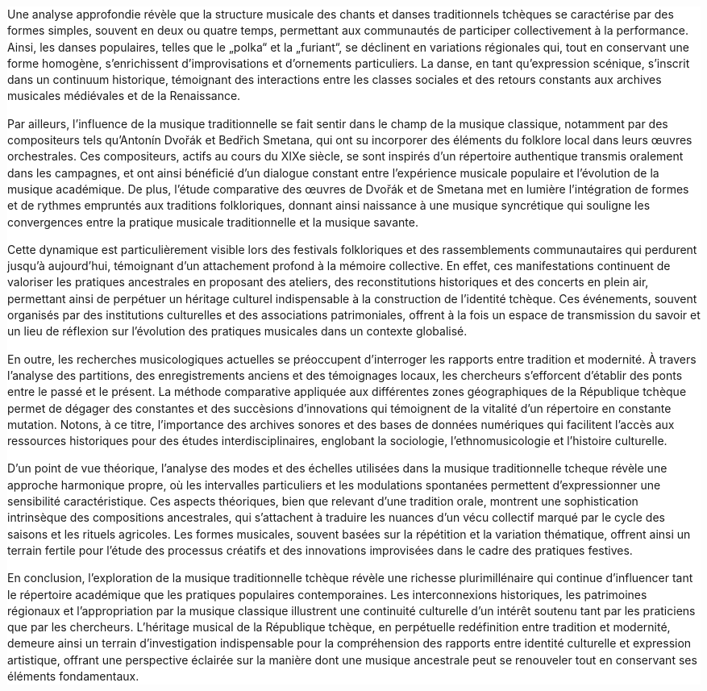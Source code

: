 Une analyse approfondie révèle que la structure musicale des chants et danses traditionnels tchèques
se caractérise par des formes simples, souvent en deux ou quatre temps, permettant aux communautés
de participer collectivement à la performance. Ainsi, les danses populaires, telles que le „polka“
et la „furiant“, se déclinent en variations régionales qui, tout en conservant une forme homogène,
s’enrichissent d’improvisations et d’ornements particuliers. La danse, en tant qu’expression
scénique, s’inscrit dans un continuum historique, témoignant des interactions entre les classes
sociales et des retours constants aux archives musicales médiévales et de la Renaissance.

Par ailleurs, l’influence de la musique traditionnelle se fait sentir dans le champ de la musique
classique, notamment par des compositeurs tels qu’Antonín Dvořák et Bedřich Smetana, qui ont su
incorporer des éléments du folklore local dans leurs œuvres orchestrales. Ces compositeurs, actifs
au cours du XIXe siècle, se sont inspirés d’un répertoire authentique transmis oralement dans les
campagnes, et ont ainsi bénéficié d’un dialogue constant entre l’expérience musicale populaire et
l’évolution de la musique académique. De plus, l’étude comparative des œuvres de Dvořák et de
Smetana met en lumière l’intégration de formes et de rythmes empruntés aux traditions folkloriques,
donnant ainsi naissance à une musique syncrétique qui souligne les convergences entre la pratique
musicale traditionnelle et la musique savante.

Cette dynamique est particulièrement visible lors des festivals folkloriques et des rassemblements
communautaires qui perdurent jusqu’à aujourd’hui, témoignant d’un attachement profond à la mémoire
collective. En effet, ces manifestations continuent de valoriser les pratiques ancestrales en
proposant des ateliers, des reconstitutions historiques et des concerts en plein air, permettant
ainsi de perpétuer un héritage culturel indispensable à la construction de l’identité tchèque. Ces
événements, souvent organisés par des institutions culturelles et des associations patrimoniales,
offrent à la fois un espace de transmission du savoir et un lieu de réflexion sur l’évolution des
pratiques musicales dans un contexte globalisé.

En outre, les recherches musicologiques actuelles se préoccupent d’interroger les rapports entre
tradition et modernité. À travers l’analyse des partitions, des enregistrements anciens et des
témoignages locaux, les chercheurs s’efforcent d’établir des ponts entre le passé et le présent. La
méthode comparative appliquée aux différentes zones géographiques de la République tchèque permet de
dégager des constantes et des succèsions d’innovations qui témoignent de la vitalité d’un répertoire
en constante mutation. Notons, à ce titre, l’importance des archives sonores et des bases de données
numériques qui facilitent l’accès aux ressources historiques pour des études interdisciplinaires,
englobant la sociologie, l’ethnomusicologie et l’histoire culturelle.

D’un point de vue théorique, l’analyse des modes et des échelles utilisées dans la musique
traditionnelle tcheque révèle une approche harmonique propre, où les intervalles particuliers et les
modulations spontanées permettent d’expressionner une sensibilité caractéristique. Ces aspects
théoriques, bien que relevant d’une tradition orale, montrent une sophistication intrinsèque des
compositions ancestrales, qui s’attachent à traduire les nuances d’un vécu collectif marqué par le
cycle des saisons et les rituels agricoles. Les formes musicales, souvent basées sur la répétition
et la variation thématique, offrent ainsi un terrain fertile pour l’étude des processus créatifs et
des innovations improvisées dans le cadre des pratiques festives.

En conclusion, l’exploration de la musique traditionnelle tchèque révèle une richesse
plurimillénaire qui continue d’influencer tant le répertoire académique que les pratiques populaires
contemporaines. Les interconnexions historiques, les patrimoines régionaux et l’appropriation par la
musique classique illustrent une continuité culturelle d’un intérêt soutenu tant par les praticiens
que par les chercheurs. L’héritage musical de la République tchèque, en perpétuelle redéfinition
entre tradition et modernité, demeure ainsi un terrain d’investigation indispensable pour la
compréhension des rapports entre identité culturelle et expression artistique, offrant une
perspective éclairée sur la manière dont une musique ancestrale peut se renouveler tout en
conservant ses éléments fondamentaux.
